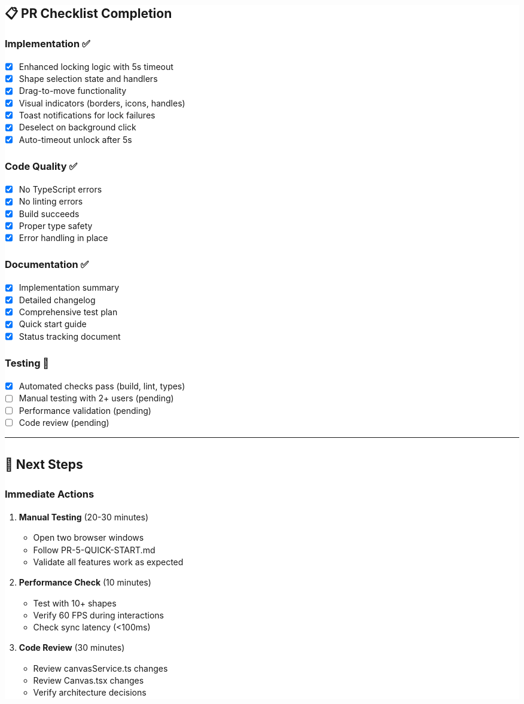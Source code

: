 ## 📋 PR Checklist Completion

### Implementation ✅
- [x] Enhanced locking logic with 5s timeout
- [x] Shape selection state and handlers
- [x] Drag-to-move functionality
- [x] Visual indicators (borders, icons, handles)
- [x] Toast notifications for lock failures
- [x] Deselect on background click
- [x] Auto-timeout unlock after 5s

### Code Quality ✅
- [x] No TypeScript errors
- [x] No linting errors
- [x] Build succeeds
- [x] Proper type safety
- [x] Error handling in place

### Documentation ✅
- [x] Implementation summary
- [x] Detailed changelog
- [x] Comprehensive test plan
- [x] Quick start guide
- [x] Status tracking document

### Testing 🔄
- [x] Automated checks pass (build, lint, types)
- [ ] Manual testing with 2+ users (pending)
- [ ] Performance validation (pending)
- [ ] Code review (pending)

---

## 🚀 Next Steps

### Immediate Actions
1. **Manual Testing** (20-30 minutes)
   - Open two browser windows
   - Follow PR-5-QUICK-START.md
   - Validate all features work as expected

2. **Performance Check** (10 minutes)
   - Test with 10+ shapes
   - Verify 60 FPS during interactions
   - Check sync latency (<100ms)

3. **Code Review** (30 minutes)
   - Review canvasService.ts changes
   - Review Canvas.tsx changes
   - Verify architecture decisions
